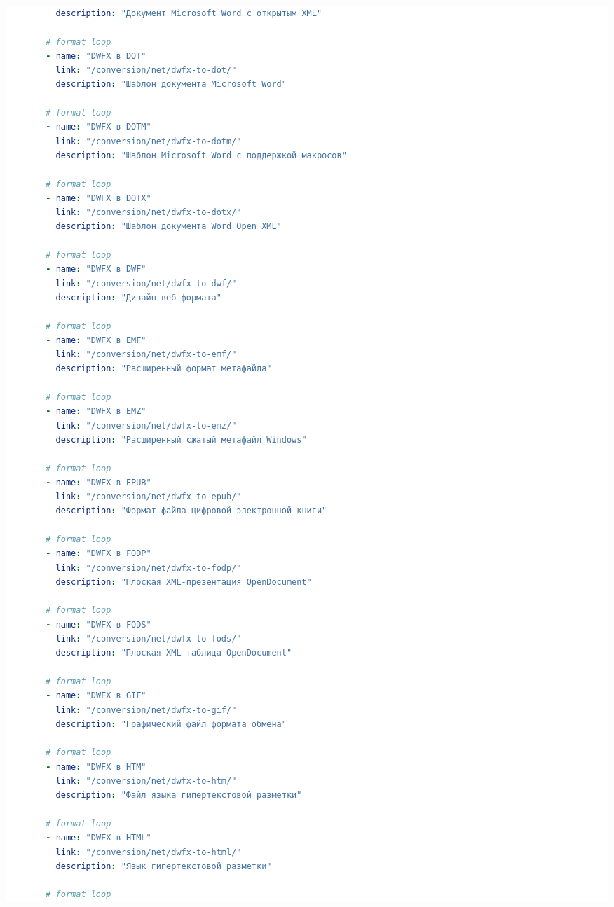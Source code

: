 ```yaml
          description: "Документ Microsoft Word с открытым XML"

        # format loop
        - name: "DWFX в DOT"
          link: "/conversion/net/dwfx-to-dot/"
          description: "Шаблон документа Microsoft Word"

        # format loop
        - name: "DWFX в DOTM"
          link: "/conversion/net/dwfx-to-dotm/"
          description: "Шаблон Microsoft Word с поддержкой макросов"

        # format loop
        - name: "DWFX в DOTX"
          link: "/conversion/net/dwfx-to-dotx/"
          description: "Шаблон документа Word Open XML"

        # format loop
        - name: "DWFX в DWF"
          link: "/conversion/net/dwfx-to-dwf/"
          description: "Дизайн веб-формата"

        # format loop
        - name: "DWFX в EMF"
          link: "/conversion/net/dwfx-to-emf/"
          description: "Расширенный формат метафайла"

        # format loop
        - name: "DWFX в EMZ"
          link: "/conversion/net/dwfx-to-emz/"
          description: "Расширенный сжатый метафайл Windows"

        # format loop
        - name: "DWFX в EPUB"
          link: "/conversion/net/dwfx-to-epub/"
          description: "Формат файла цифровой электронной книги"

        # format loop
        - name: "DWFX в FODP"
          link: "/conversion/net/dwfx-to-fodp/"
          description: "Плоская XML-презентация OpenDocument"

        # format loop
        - name: "DWFX в FODS"
          link: "/conversion/net/dwfx-to-fods/"
          description: "Плоская XML-таблица OpenDocument"

        # format loop
        - name: "DWFX в GIF"
          link: "/conversion/net/dwfx-to-gif/"
          description: "Графический файл формата обмена"

        # format loop
        - name: "DWFX в HTM"
          link: "/conversion/net/dwfx-to-htm/"
          description: "Файл языка гипертекстовой разметки"

        # format loop
        - name: "DWFX в HTML"
          link: "/conversion/net/dwfx-to-html/"
          description: "Язык гипертекстовой разметки"

        # format loop
```